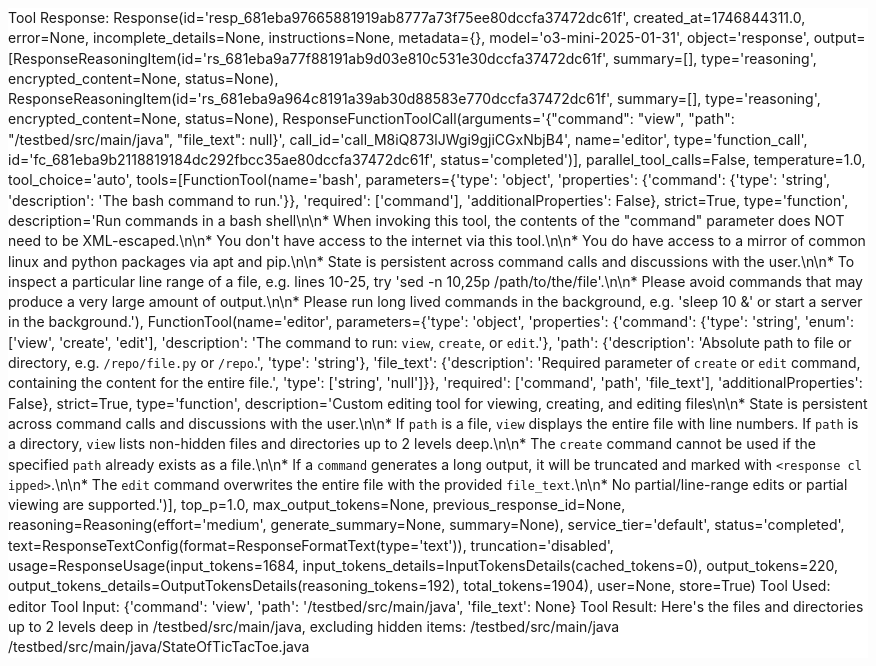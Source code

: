 Tool Response: Response(id='resp_681eba97665881919ab8777a73f75ee80dccfa37472dc61f', created_at=1746844311.0, error=None, incomplete_details=None, instructions=None, metadata={}, model='o3-mini-2025-01-31', object='response', output=[ResponseReasoningItem(id='rs_681eba9a77f88191ab9d03e810c531e30dccfa37472dc61f', summary=[], type='reasoning', encrypted_content=None, status=None), ResponseReasoningItem(id='rs_681eba9a964c8191a39ab30d88583e770dccfa37472dc61f', summary=[], type='reasoning', encrypted_content=None, status=None), ResponseFunctionToolCall(arguments='{"command": "view", "path": "/testbed/src/main/java", "file_text": null}', call_id='call_M8iQ873lJWgi9gjiCGxNbjB4', name='editor', type='function_call', id='fc_681eba9b2118819184dc292fbcc35ae80dccfa37472dc61f', status='completed')], parallel_tool_calls=False, temperature=1.0, tool_choice='auto', tools=[FunctionTool(name='bash', parameters={'type': 'object', 'properties': {'command': {'type': 'string', 'description': 'The bash command to run.'}}, 'required': ['command'], 'additionalProperties': False}, strict=True, type='function', description='Run commands in a bash shell\n\n* When invoking this tool, the contents of the "command" parameter does NOT need to be XML-escaped.\n\n* You don\'t have access to the internet via this tool.\n\n* You do have access to a mirror of common linux and python packages via apt and pip.\n\n* State is persistent across command calls and discussions with the user.\n\n* To inspect a particular line range of a file, e.g. lines 10-25, try \'sed -n 10,25p /path/to/the/file\'.\n\n* Please avoid commands that may produce a very large amount of output.\n\n* Please run long lived commands in the background, e.g. \'sleep 10 &\' or start a server in the background.'), FunctionTool(name='editor', parameters={'type': 'object', 'properties': {'command': {'type': 'string', 'enum': ['view', 'create', 'edit'], 'description': 'The command to run: `view`, `create`, or `edit`.'}, 'path': {'description': 'Absolute path to file or directory, e.g. `/repo/file.py` or `/repo`.', 'type': 'string'}, 'file_text': {'description': 'Required parameter of `create` or `edit` command, containing the content for the entire file.', 'type': ['string', 'null']}}, 'required': ['command', 'path', 'file_text'], 'additionalProperties': False}, strict=True, type='function', description='Custom editing tool for viewing, creating, and editing files\n\n* State is persistent across command calls and discussions with the user.\n\n* If `path` is a file, `view` displays the entire file with line numbers. If `path` is a directory, `view` lists non-hidden files and directories up to 2 levels deep.\n\n* The `create` command cannot be used if the specified `path` already exists as a file.\n\n* If a `command` generates a long output, it will be truncated and marked with `<response clipped>`.\n\n* The `edit` command overwrites the entire file with the provided `file_text`.\n\n* No partial/line-range edits or partial viewing are supported.')], top_p=1.0, max_output_tokens=None, previous_response_id=None, reasoning=Reasoning(effort='medium', generate_summary=None, summary=None), service_tier='default', status='completed', text=ResponseTextConfig(format=ResponseFormatText(type='text')), truncation='disabled', usage=ResponseUsage(input_tokens=1684, input_tokens_details=InputTokensDetails(cached_tokens=0), output_tokens=220, output_tokens_details=OutputTokensDetails(reasoning_tokens=192), total_tokens=1904), user=None, store=True)
Tool Used: editor
Tool Input: {'command': 'view', 'path': '/testbed/src/main/java', 'file_text': None}
Tool Result: Here's the files and directories up to 2 levels deep in /testbed/src/main/java, excluding hidden items:
/testbed/src/main/java
/testbed/src/main/java/StateOfTicTacToe.java


[tic-tac-toe]: https://en.wikipedia.org/wiki/Tic-tac-toe